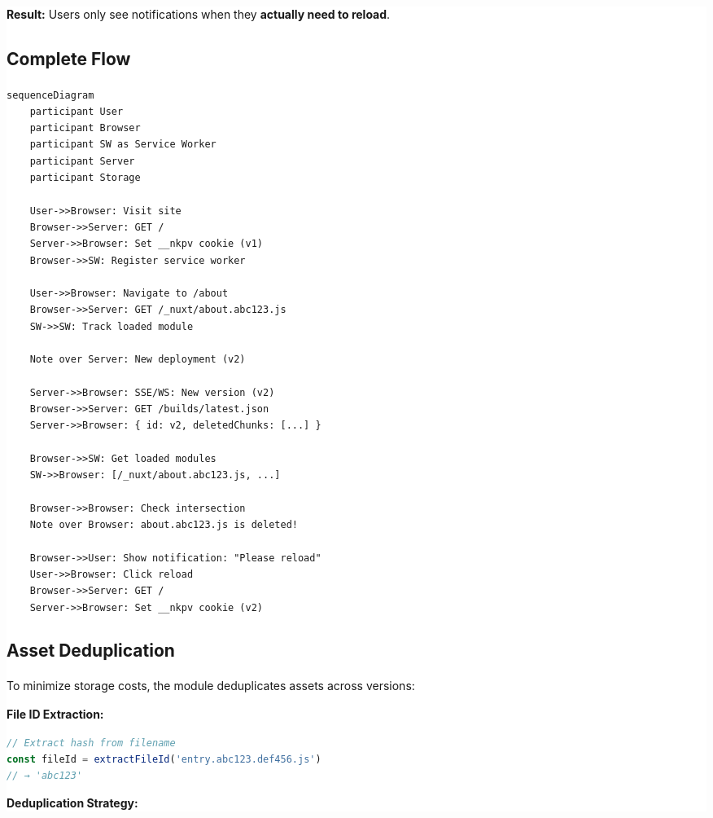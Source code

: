 **Result:** Users only see notifications when they **actually need to reload**.

## Complete Flow

```mermaid
sequenceDiagram
    participant User
    participant Browser
    participant SW as Service Worker
    participant Server
    participant Storage

    User->>Browser: Visit site
    Browser->>Server: GET /
    Server->>Browser: Set __nkpv cookie (v1)
    Browser->>SW: Register service worker

    User->>Browser: Navigate to /about
    Browser->>Server: GET /_nuxt/about.abc123.js
    SW->>SW: Track loaded module

    Note over Server: New deployment (v2)

    Server->>Browser: SSE/WS: New version (v2)
    Browser->>Server: GET /builds/latest.json
    Server->>Browser: { id: v2, deletedChunks: [...] }

    Browser->>SW: Get loaded modules
    SW->>Browser: [/_nuxt/about.abc123.js, ...]

    Browser->>Browser: Check intersection
    Note over Browser: about.abc123.js is deleted!

    Browser->>User: Show notification: "Please reload"
    User->>Browser: Click reload
    Browser->>Server: GET /
    Server->>Browser: Set __nkpv cookie (v2)
```

## Asset Deduplication

To minimize storage costs, the module deduplicates assets across versions:

**File ID Extraction:**

```ts
// Extract hash from filename
const fileId = extractFileId('entry.abc123.def456.js')
// → 'abc123'
```

**Deduplication Strategy:**
